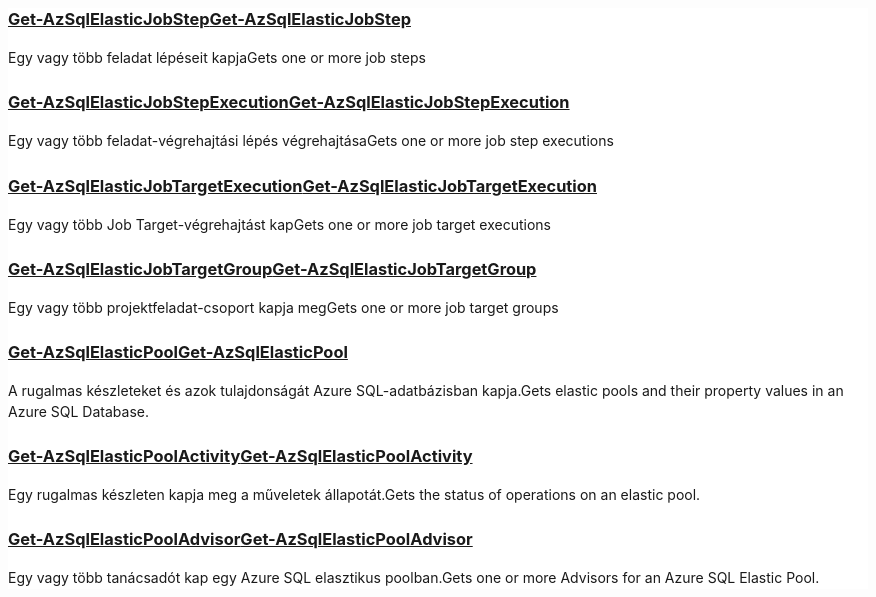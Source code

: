 ### [<span data-ttu-id="0ea55-239">Get-AzSqlElasticJobStep</span><span class="sxs-lookup"><span data-stu-id="0ea55-239">Get-AzSqlElasticJobStep</span></span>](Get-AzSqlElasticJobStep.md)
<span data-ttu-id="0ea55-240">Egy vagy több feladat lépéseit kapja</span><span class="sxs-lookup"><span data-stu-id="0ea55-240">Gets one or more job steps</span></span>

### [<span data-ttu-id="0ea55-241">Get-AzSqlElasticJobStepExecution</span><span class="sxs-lookup"><span data-stu-id="0ea55-241">Get-AzSqlElasticJobStepExecution</span></span>](Get-AzSqlElasticJobStepExecution.md)
<span data-ttu-id="0ea55-242">Egy vagy több feladat-végrehajtási lépés végrehajtása</span><span class="sxs-lookup"><span data-stu-id="0ea55-242">Gets one or more job step executions</span></span>

### [<span data-ttu-id="0ea55-243">Get-AzSqlElasticJobTargetExecution</span><span class="sxs-lookup"><span data-stu-id="0ea55-243">Get-AzSqlElasticJobTargetExecution</span></span>](Get-AzSqlElasticJobTargetExecution.md)
<span data-ttu-id="0ea55-244">Egy vagy több Job Target-végrehajtást kap</span><span class="sxs-lookup"><span data-stu-id="0ea55-244">Gets one or more job target executions</span></span>

### [<span data-ttu-id="0ea55-245">Get-AzSqlElasticJobTargetGroup</span><span class="sxs-lookup"><span data-stu-id="0ea55-245">Get-AzSqlElasticJobTargetGroup</span></span>](Get-AzSqlElasticJobTargetGroup.md)
<span data-ttu-id="0ea55-246">Egy vagy több projektfeladat-csoport kapja meg</span><span class="sxs-lookup"><span data-stu-id="0ea55-246">Gets one or more job target groups</span></span>

### [<span data-ttu-id="0ea55-247">Get-AzSqlElasticPool</span><span class="sxs-lookup"><span data-stu-id="0ea55-247">Get-AzSqlElasticPool</span></span>](Get-AzSqlElasticPool.md)
<span data-ttu-id="0ea55-248">A rugalmas készleteket és azok tulajdonságát Azure SQL-adatbázisban kapja.</span><span class="sxs-lookup"><span data-stu-id="0ea55-248">Gets elastic pools and their property values in an Azure SQL Database.</span></span>

### [<span data-ttu-id="0ea55-249">Get-AzSqlElasticPoolActivity</span><span class="sxs-lookup"><span data-stu-id="0ea55-249">Get-AzSqlElasticPoolActivity</span></span>](Get-AzSqlElasticPoolActivity.md)
<span data-ttu-id="0ea55-250">Egy rugalmas készleten kapja meg a műveletek állapotát.</span><span class="sxs-lookup"><span data-stu-id="0ea55-250">Gets the status of operations on an elastic pool.</span></span>

### [<span data-ttu-id="0ea55-251">Get-AzSqlElasticPoolAdvisor</span><span class="sxs-lookup"><span data-stu-id="0ea55-251">Get-AzSqlElasticPoolAdvisor</span></span>](Get-AzSqlElasticPoolAdvisor.md)
<span data-ttu-id="0ea55-252">Egy vagy több tanácsadót kap egy Azure SQL elasztikus poolban.</span><span class="sxs-lookup"><span data-stu-id="0ea55-252">Gets one or more Advisors for an Azure SQL Elastic Pool.</span></span>
